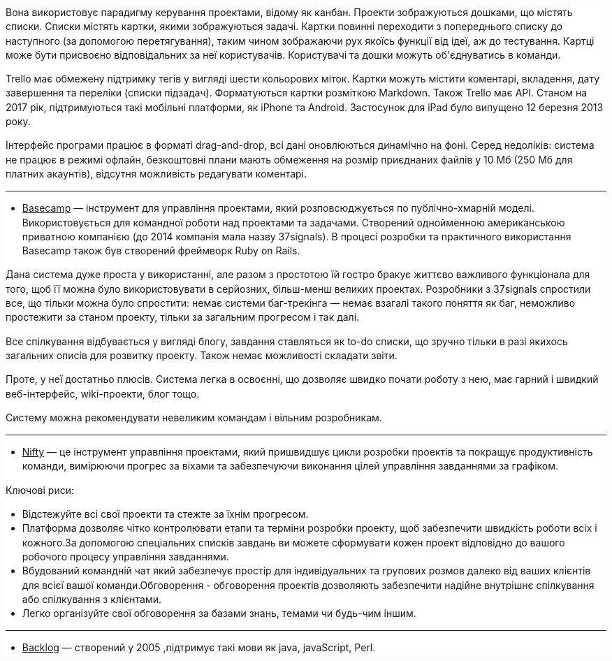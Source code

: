 Вона використовує парадигму керування проектами, відому як канбан. Проекти зображуються дошками, що містять списки. Списки містять картки, якими зображуються задачі. Картки повинні переходити з попереднього списку до наступного (за допомогою перетягування), таким чином зображаючи рух якоїсь функції від ідеї, аж до тестування. Картці може бути присвоєно відповідальних за неї користувачів. Користувачі та дошки можуть об'єднуватись в команди.

Trello має обмежену підтримку тегів у вигляді шести кольорових міток. Картки можуть містити коментарі, вкладення, дату завершення та переліки (списки підзадач). Форматуються картки розміткою Markdown. Також Trello має API. Станом на 2017 рік, підтримуються такі мобільні платформи, як iPhone та Android. Застосунок для iPad було випущено 12 березня 2013 року.

Інтерфейс програми працює в форматі drag-and-drop, всі дані оновлюються динамічно на фоні. Серед недоліків: система не працює в режимі офлайн, безкоштовні плани мають обмеження на розмір приєднаних файлів у 10 Мб (250 Мб для платних акаунтів), відсутня можливість редагувати коментарі.

<hr>

- [Basecamp](https://basecamp.com/) — інструмент для управління проектами, який розповсюджується по публічно-хмарній моделі. Використовується для командної роботи над проектами та задачами. Створений однойменною американською приватною компанією (до 2014 компанія мала назву 37signals). В процесі розробки та практичного використання Basecamp також був створений фреймворк Ruby on Rails.

Дана система дуже проста у використанні, але разом з простотою їй гостро бракує життєво важливого функціонала для того, щоб її можна було використовувати в серйозних, більш-менш великих проектах. Розробники з 37signals спростили все, що тільки можна було спростити: немає системи баг-трекінга — немає взагалі такого поняття як баг, неможливо простежити за станом проекту, тільки за загальним прогресом і так далі.

Все спілкування відбувається у вигляді блогу, завдання ставляться як to-do списки, що зручно тільки в разі якихось загальних описів для розвитку проекту. Також немає можливості складати звіти.

Проте, у неї достатньо плюсів. Система легка в освоєнні, що дозволяє швидко почати роботу з нею, має гарний і швидкий веб-інтерфейс, wiki-проекти, блог тощо.

Систему можна рекомендувати невеликим командам і вільним розробникам.

<hr>

- [Nifty](https://niftypm.com/) — це інструмент управління проектами, який пришвидшує цикли розробки проектів та покращує продуктивність команди, вимірюючи прогрес за віхами та забезпечуючи виконання цілей управління завданнями за графіком.

Ключові риси:
- Відстежуйте всі свої проекти та стежте за їхнім прогресом.
- Платформа дозволяє чітко контролювати етапи та терміни розробки проекту, щоб забезпечити швидкість роботи всіх і кожного.За допомогою спеціальних списків завдань ви можете сформувати кожен проект відповідно до вашого робочого процесу управління завданнями. 
- Вбудований командній чат який забезпечує простір для індивідуальних та групових розмов далеко від ваших клієнтів для всієї вашої команди.Обговорення - обговорення проектів дозволяють забезпечити надійне внутрішнє спілкування або спілкування з клієнтами. 
- Легко організуйте свої обговорення за базами знань, темами чи будь-чим іншим.

<hr>

- [Backlog](https://backlog.com/) — створений у 2005 ,підтримує такі мови як java, javaScript, Perl.
